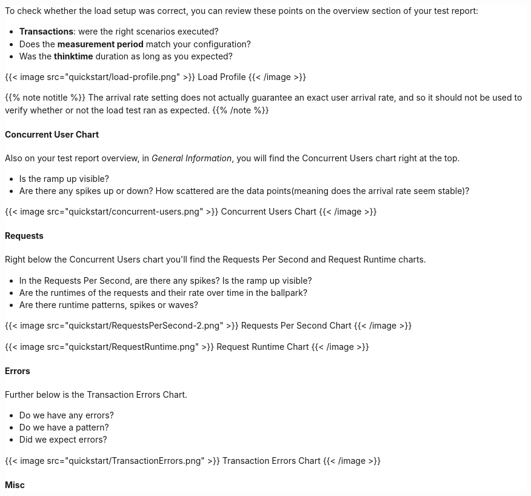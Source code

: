 To check whether the load setup was correct, you can review these points on the overview section of your test report:
- **Transactions**: were the right scenarios executed?
- Does the **measurement period** match your configuration?
- Was the **thinktime** duration as long as you expected?

{{< image src="quickstart/load-profile.png" >}}
Load Profile
{{< /image >}}

{{% note notitle %}}
The arrival rate setting does not actually guarantee an exact user arrival rate, and so it should not be used to verify whether or not the load test ran as expected. 
{{% /note %}}

#### Concurrent User Chart

Also on your test report overview, in *General Information*, you will find the Concurrent Users chart right at the top.
- Is the ramp up visible?
- Are there any spikes up or down? How scattered are the data points(meaning does the arrival rate seem stable)?

{{< image src="quickstart/concurrent-users.png" >}}
Concurrent Users Chart
{{< /image >}}

#### Requests

Right below the Concurrent Users chart you'll find the Requests Per Second and Request Runtime charts.
- In the Requests Per Second, are there any spikes? Is the ramp up visible?
- Are the runtimes of the requests and their rate over time in the ballpark?
- Are there runtime patterns, spikes or waves?

{{< image src="quickstart/RequestsPerSecond-2.png" >}}
Requests Per Second Chart
{{< /image >}}

{{< image src="quickstart/RequestRuntime.png" >}}
Request Runtime Chart
{{< /image >}}

#### Errors

Further below is the Transaction Errors Chart.
- Do we have any errors?
- Do we have a pattern?
- Did we expect errors?

{{< image src="quickstart/TransactionErrors.png" >}}
Transaction Errors Chart
{{< /image >}}

#### Misc
